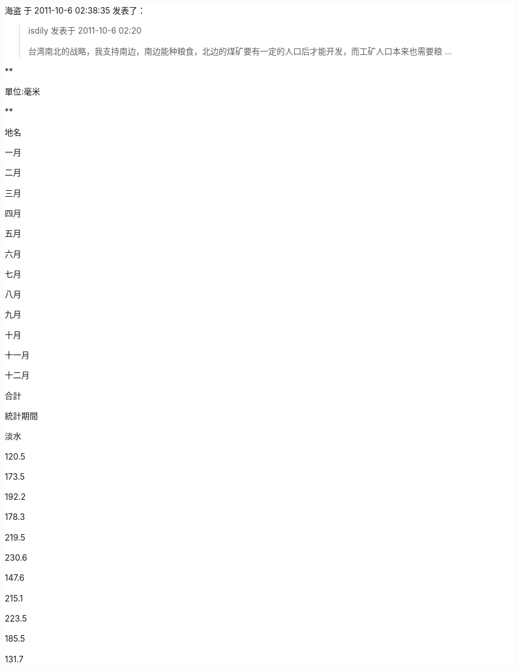 海盗 于 2011-10-6 02:38:35 发表了：

> isdily 发表于 2011-10-6 02:20
>
> 台湾南北的战略，我支持南边，南边能种粮食，北边的煤矿要有一定的人口后才能开发，而工矿人口本来也需要粮 ...

\*\*

單位:毫米

\*\*

地名

一月

二月

三月

四月

五月

六月

七月

八月

九月

十月

十一月

十二月

合計

統計期間

淡水

120.5

173.5

192.2

178.3

219.5

230.6

147.6

215.1

223.5

185.5

131.7
